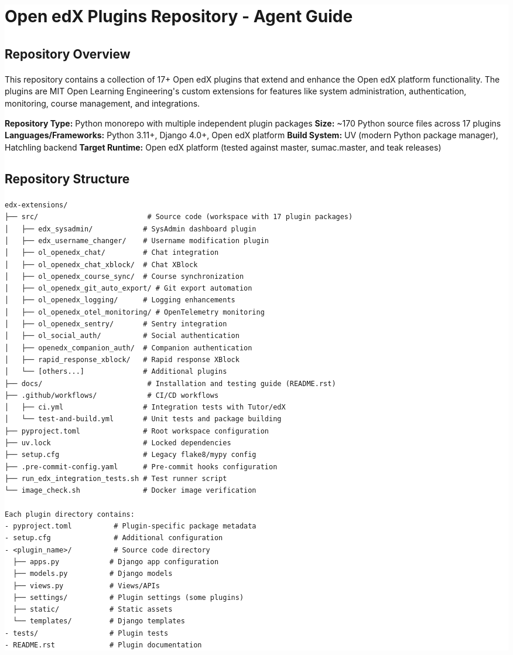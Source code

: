 # Open edX Plugins Repository - Agent Guide

## Repository Overview

This repository contains a collection of 17+ Open edX plugins that extend and enhance the Open edX platform functionality. The plugins are MIT Open Learning Engineering's custom extensions for features like system administration, authentication, monitoring, course management, and integrations.

**Repository Type:** Python monorepo with multiple independent plugin packages
**Size:** ~170 Python source files across 17 plugins
**Languages/Frameworks:** Python 3.11+, Django 4.0+, Open edX platform
**Build System:** UV (modern Python package manager), Hatchling backend
**Target Runtime:** Open edX platform (tested against master, sumac.master, and teak releases)

## Repository Structure

```
edx-extensions/
├── src/                          # Source code (workspace with 17 plugin packages)
│   ├── edx_sysadmin/            # SysAdmin dashboard plugin
│   ├── edx_username_changer/    # Username modification plugin
│   ├── ol_openedx_chat/         # Chat integration
│   ├── ol_openedx_chat_xblock/  # Chat XBlock
│   ├── ol_openedx_course_sync/  # Course synchronization
│   ├── ol_openedx_git_auto_export/ # Git export automation
│   ├── ol_openedx_logging/      # Logging enhancements
│   ├── ol_openedx_otel_monitoring/ # OpenTelemetry monitoring
│   ├── ol_openedx_sentry/       # Sentry integration
│   ├── ol_social_auth/          # Social authentication
│   ├── openedx_companion_auth/  # Companion authentication
│   ├── rapid_response_xblock/   # Rapid response XBlock
│   └── [others...]              # Additional plugins
├── docs/                         # Installation and testing guide (README.rst)
├── .github/workflows/            # CI/CD workflows
│   ├── ci.yml                   # Integration tests with Tutor/edX
│   └── test-and-build.yml       # Unit tests and package building
├── pyproject.toml               # Root workspace configuration
├── uv.lock                      # Locked dependencies
├── setup.cfg                    # Legacy flake8/mypy config
├── .pre-commit-config.yaml      # Pre-commit hooks configuration
├── run_edx_integration_tests.sh # Test runner script
└── image_check.sh               # Docker image verification

Each plugin directory contains:
- pyproject.toml          # Plugin-specific package metadata
- setup.cfg               # Additional configuration
- <plugin_name>/          # Source code directory
  ├── apps.py            # Django app configuration
  ├── models.py          # Django models
  ├── views.py           # Views/APIs
  ├── settings/          # Plugin settings (some plugins)
  ├── static/            # Static assets
  └── templates/         # Django templates
- tests/                 # Plugin tests
- README.rst             # Plugin documentation
```

